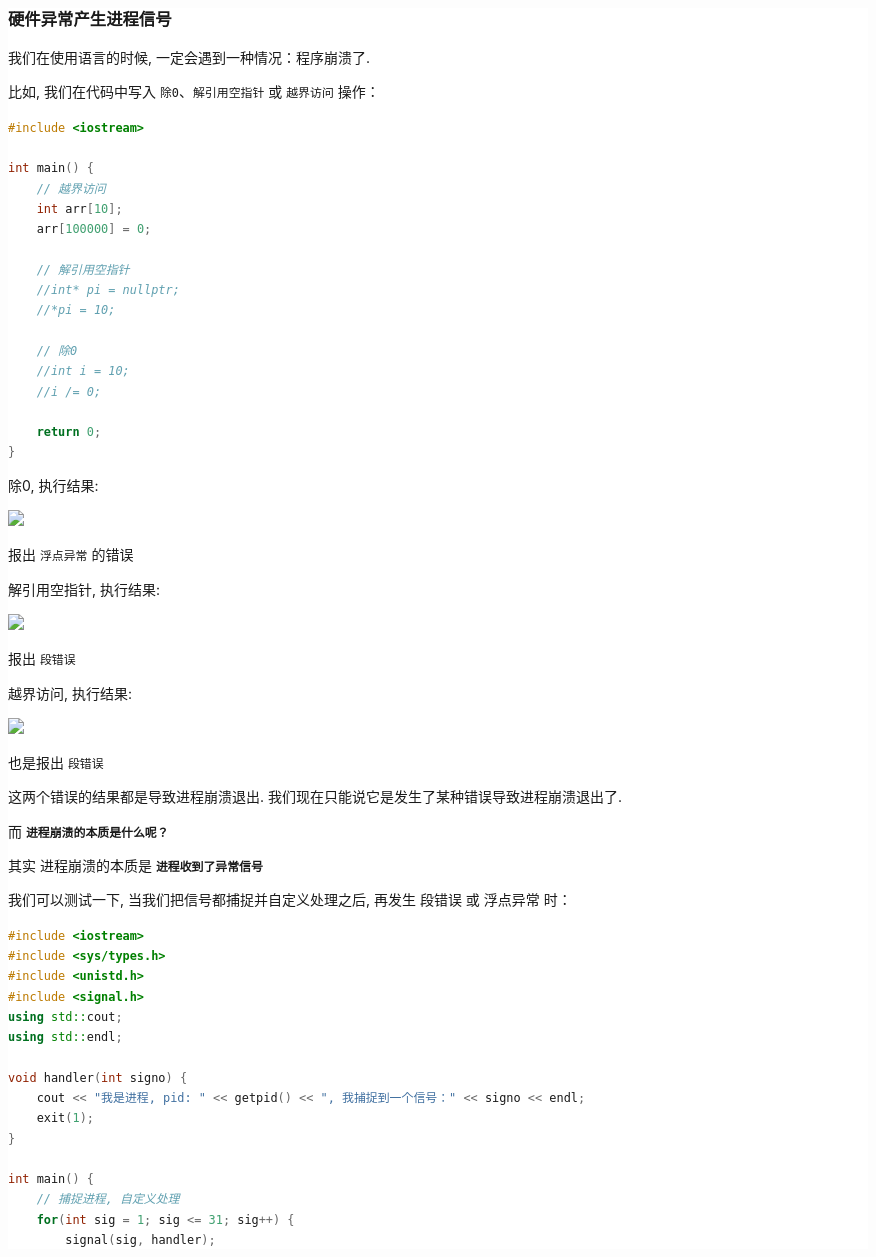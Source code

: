 ### 硬件异常产生进程信号

我们在使用语言的时候, 一定会遇到一种情况：程序崩溃了.

比如, 我们在代码中写入 `除0`、`解引用空指针` 或 `越界访问` 操作：

```cpp
#include <iostream>

int main() {
    // 越界访问
    int arr[10];
    arr[100000] = 0;
    
    // 解引用空指针
    //int* pi = nullptr;
    //*pi = 10;
    
    // 除0
    //int i = 10;
    //i /= 0;

    return 0;
}
```

除0, 执行结果:

![](https://dxyt-july-image.oss-cn-beijing.aliyuncs.com/CSDN/image-20230405164205433.png)

报出 `浮点异常` 的错误

解引用空指针, 执行结果: 

![](https://dxyt-july-image.oss-cn-beijing.aliyuncs.com/CSDN/image-20230405164430588.png)

报出 `段错误`

越界访问, 执行结果: 

![](https://dxyt-july-image.oss-cn-beijing.aliyuncs.com/CSDN/image-20230405164750973.png)

也是报出 `段错误`

这两个错误的结果都是导致进程崩溃退出. 我们现在只能说它是发生了某种错误导致进程崩溃退出了. 

而  **`进程崩溃的本质是什么呢？`**

其实 进程崩溃的本质是  **`进程收到了异常信号`**

我们可以测试一下, 当我们把信号都捕捉并自定义处理之后, 再发生 段错误 或 浮点异常 时：

```cpp
#include <iostream>
#include <sys/types.h>
#include <unistd.h>
#include <signal.h>
using std::cout;
using std::endl;

void handler(int signo) {
    cout << "我是进程, pid: " << getpid() << ", 我捕捉到一个信号：" << signo << endl;
    exit(1);
}

int main() {
    // 捕捉进程, 自定义处理
    for(int sig = 1; sig <= 31; sig++) {
        signal(sig, handler);
```